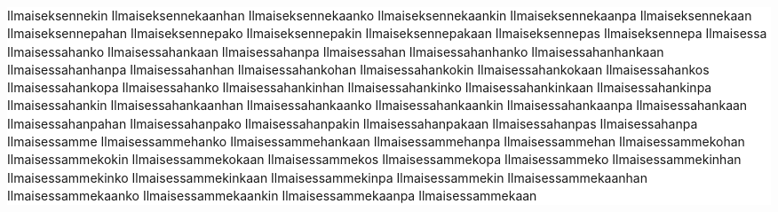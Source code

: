 Ilmaiseksennekin
Ilmaiseksennekaanhan
Ilmaiseksennekaanko
Ilmaiseksennekaankin
Ilmaiseksennekaanpa
Ilmaiseksennekaan
Ilmaiseksennepahan
Ilmaiseksennepako
Ilmaiseksennepakin
Ilmaiseksennepakaan
Ilmaiseksennepas
Ilmaiseksennepa
Ilmaisessa
Ilmaisessahanko
Ilmaisessahankaan
Ilmaisessahanpa
Ilmaisessahan
Ilmaisessahanhanko
Ilmaisessahanhankaan
Ilmaisessahanhanpa
Ilmaisessahanhan
Ilmaisessahankohan
Ilmaisessahankokin
Ilmaisessahankokaan
Ilmaisessahankos
Ilmaisessahankopa
Ilmaisessahanko
Ilmaisessahankinhan
Ilmaisessahankinko
Ilmaisessahankinkaan
Ilmaisessahankinpa
Ilmaisessahankin
Ilmaisessahankaanhan
Ilmaisessahankaanko
Ilmaisessahankaankin
Ilmaisessahankaanpa
Ilmaisessahankaan
Ilmaisessahanpahan
Ilmaisessahanpako
Ilmaisessahanpakin
Ilmaisessahanpakaan
Ilmaisessahanpas
Ilmaisessahanpa
Ilmaisessamme
Ilmaisessammehanko
Ilmaisessammehankaan
Ilmaisessammehanpa
Ilmaisessammehan
Ilmaisessammekohan
Ilmaisessammekokin
Ilmaisessammekokaan
Ilmaisessammekos
Ilmaisessammekopa
Ilmaisessammeko
Ilmaisessammekinhan
Ilmaisessammekinko
Ilmaisessammekinkaan
Ilmaisessammekinpa
Ilmaisessammekin
Ilmaisessammekaanhan
Ilmaisessammekaanko
Ilmaisessammekaankin
Ilmaisessammekaanpa
Ilmaisessammekaan